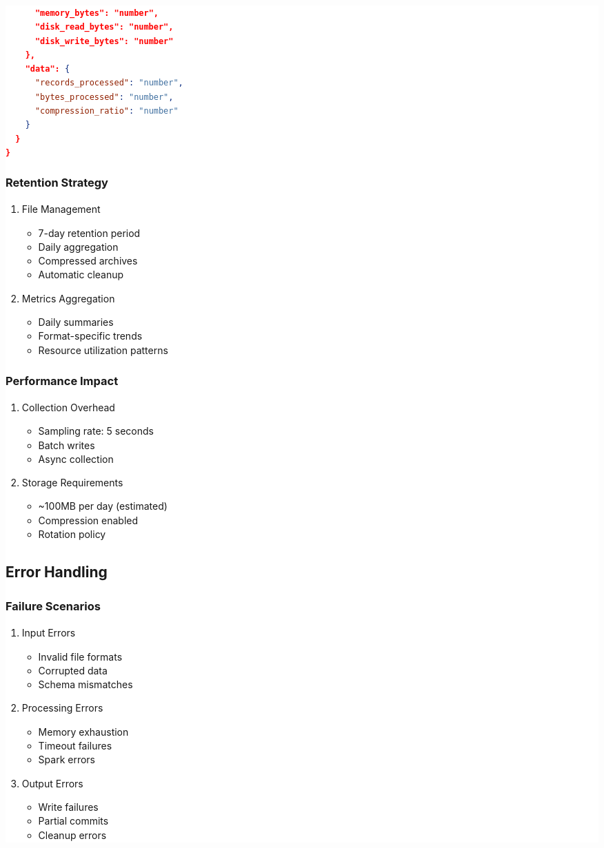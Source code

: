 ```json
      "memory_bytes": "number",
      "disk_read_bytes": "number",
      "disk_write_bytes": "number"
    },
    "data": {
      "records_processed": "number",
      "bytes_processed": "number",
      "compression_ratio": "number"
    }
  }
}
```

### Retention Strategy
1. File Management
   - 7-day retention period
   - Daily aggregation
   - Compressed archives
   - Automatic cleanup

2. Metrics Aggregation
   - Daily summaries
   - Format-specific trends
   - Resource utilization patterns

### Performance Impact
1. Collection Overhead
   - Sampling rate: 5 seconds
   - Batch writes
   - Async collection

2. Storage Requirements
   - ~100MB per day (estimated)
   - Compression enabled
   - Rotation policy

## Error Handling

### Failure Scenarios
1. Input Errors
   - Invalid file formats
   - Corrupted data
   - Schema mismatches

2. Processing Errors
   - Memory exhaustion
   - Timeout failures
   - Spark errors

3. Output Errors
   - Write failures
   - Partial commits
   - Cleanup errors
